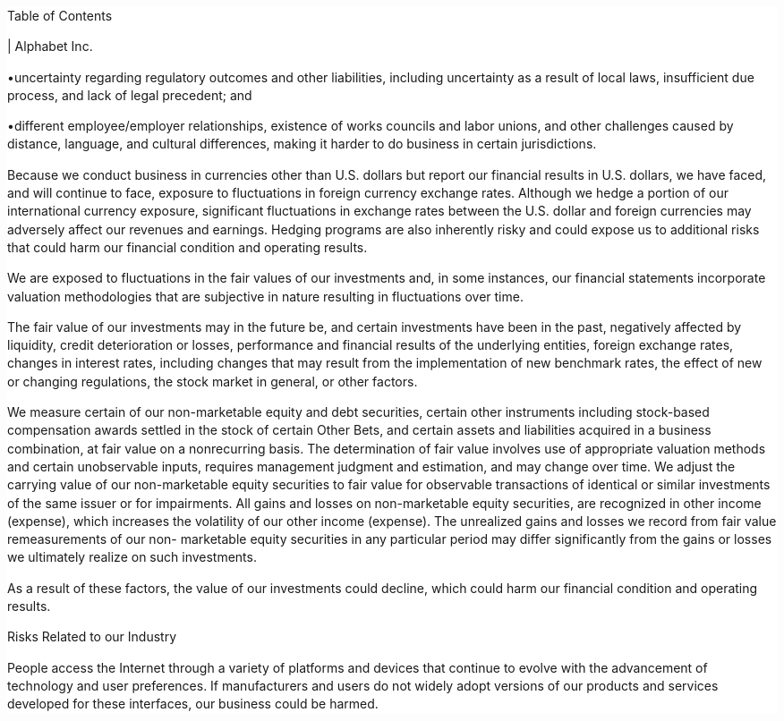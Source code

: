 Table of Contents

| Alphabet Inc.  
  
•uncertainty regarding regulatory outcomes and other liabilities, including
uncertainty as a result of local laws, insufficient due process, and lack of
legal precedent; and

•different employee/employer relationships, existence of works councils and
labor unions, and other challenges caused by distance, language, and cultural
differences, making it harder to do business in certain jurisdictions.

Because we conduct business in currencies other than U.S. dollars but report
our financial results in U.S. dollars, we have faced, and will continue to
face, exposure to fluctuations in foreign currency exchange rates. Although we
hedge a portion of our international currency exposure, significant
fluctuations in exchange rates between the U.S. dollar and foreign currencies
may adversely affect our revenues and earnings. Hedging programs are also
inherently risky and could expose us to additional risks that could harm our
financial condition and operating results.

We are exposed to fluctuations in the fair values of our investments and, in
some instances, our financial statements incorporate valuation methodologies
that are subjective in nature resulting in fluctuations over time.

The fair value of our investments may in the future be, and certain
investments have been in the past, negatively affected by liquidity, credit
deterioration or losses, performance and financial results of the underlying
entities, foreign exchange rates, changes in interest rates, including changes
that may result from the implementation of new benchmark rates, the effect of
new or changing regulations, the stock market in general, or other factors.

We measure certain of our non-marketable equity and debt securities, certain
other instruments including stock-based compensation awards settled in the
stock of certain Other Bets, and certain assets and liabilities acquired in a
business combination, at fair value on a nonrecurring basis. The determination
of fair value involves use of appropriate valuation methods and certain
unobservable inputs, requires management judgment and estimation, and may
change over time. We adjust the carrying value of our non-marketable equity
securities to fair value for observable transactions of identical or similar
investments of the same issuer or for impairments. All gains and losses on
non-marketable equity securities, are recognized in other income (expense),
which increases the volatility of our other income (expense). The unrealized
gains and losses we record from fair value remeasurements of our non-
marketable equity securities in any particular period may differ significantly
from the gains or losses we ultimately realize on such investments.

As a result of these factors, the value of our investments could decline,
which could harm our financial condition and operating results.

Risks Related to our Industry

People access the Internet through a variety of platforms and devices that
continue to evolve with the advancement of technology and user preferences. If
manufacturers and users do not widely adopt versions of our products and
services developed for these interfaces, our business could be harmed.
